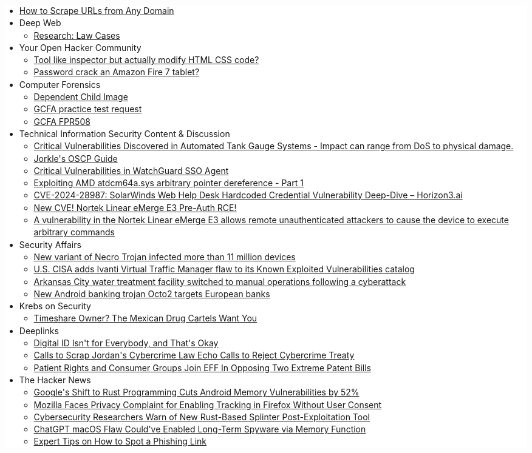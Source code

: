   - [How to Scrape URLs from Any Domain](https://www.reddit.com/r/blackhat/comments/1forppp/how_to_scrape_urls_from_any_domain/)
- Deep Web
  - [Research: Law Cases](https://www.reddit.com/r/deepweb/comments/1fp7qhx/research_law_cases/)
- Your Open Hacker Community
  - [Tool like inspector but actually modify HTML CSS code?](https://www.reddit.com/r/HowToHack/comments/1fp3d6f/tool_like_inspector_but_actually_modify_html_css/)
  - [Password crack an Amazon Fire 7 tablet?](https://www.reddit.com/r/HowToHack/comments/1fou1vp/password_crack_an_amazon_fire_7_tablet/)
- Computer Forensics
  - [Dependent Child Image](https://www.reddit.com/r/computerforensics/comments/1fpgkcg/dependent_child_image/)
  - [GCFA practice test request](https://www.reddit.com/r/computerforensics/comments/1foz60t/gcfa_practice_test_request/)
  - [GCFA FPR508](https://www.reddit.com/r/computerforensics/comments/1foywcj/gcfa_fpr508/)
- Technical Information Security Content & Discussion
  - [Critical Vulnerabilities Discovered in Automated Tank Gauge Systems - Impact can range from DoS to physical damage.](https://www.reddit.com/r/netsec/comments/1fphl80/critical_vulnerabilities_discovered_in_automated/)
  - [Jorkle's OSCP Guide](https://www.reddit.com/r/netsec/comments/1fpet8h/jorkles_oscp_guide/)
  - [Critical Vulnerabilities in WatchGuard SSO Agent](https://www.reddit.com/r/netsec/comments/1fp22nm/critical_vulnerabilities_in_watchguard_sso_agent/)
  - [Exploiting AMD atdcm64a.sys arbitrary pointer dereference - Part 1](https://www.reddit.com/r/netsec/comments/1foz5ls/exploiting_amd_atdcm64asys_arbitrary_pointer/)
  - [CVE-2024-28987: SolarWinds Web Help Desk Hardcoded Credential Vulnerability Deep-Dive – Horizon3.ai](https://www.reddit.com/r/netsec/comments/1fp18du/cve202428987_solarwinds_web_help_desk_hardcoded/)
  - [New CVE! Nortek Linear eMerge E3 Pre-Auth RCE!](https://www.reddit.com/r/netsec/comments/1fp9fcf/new_cve_nortek_linear_emerge_e3_preauth_rce/)
  - [A vulnerability in the Nortek Linear eMerge E3 allows remote unauthenticated attackers to cause the device to execute arbitrary commands](https://www.reddit.com/r/netsec/comments/1fp2pbr/a_vulnerability_in_the_nortek_linear_emerge_e3/)
- Security Affairs
  - [New variant of Necro Trojan infected more than 11 million devices](https://securityaffairs.com/168898/malware/new-necro-trojan-apps-11m-downloads.html)
  - [U.S. CISA adds Ivanti Virtual Traffic Manager flaw to its Known Exploited Vulnerabilities catalog](https://securityaffairs.com/168881/hacking/u-s-cisa-adds-ivanti-virtual-traffic-manager-flaw-known-exploited-vulnerabilities-catalog.html)
  - [Arkansas City water treatment facility switched to manual operations following a cyberattack](https://securityaffairs.com/168871/hacking/arkansas-city-water-treatment-facility-cyberattack.html)
  - [New Android banking trojan Octo2 targets European banks](https://securityaffairs.com/168857/malware/octo2-android-banking-trojan.html)
- Krebs on Security
  - [Timeshare Owner? The Mexican Drug Cartels Want You](https://krebsonsecurity.com/2024/09/timeshare-owner-the-mexican-drug-cartels-want-you/)
- Deeplinks
  - [Digital ID Isn't for Everybody, and That's Okay](https://www.eff.org/deeplinks/2024/09/digital-id-isnt-everybody-and-thats-okay)
  - [Calls to Scrap Jordan's Cybercrime Law Echo Calls to Reject Cybercrime Treaty](https://www.eff.org/deeplinks/2024/09/calls-scrap-jordans-cybercrime-law-echo-calls-reject-cybercrime-treaty)
  - [Patient Rights and Consumer Groups Join EFF In Opposing Two Extreme Patent Bills](https://www.eff.org/deeplinks/2024/09/patient-rights-and-consumer-groups-join-eff-opposing-two-extreme-patent-bills)
- The Hacker News
  - [Google's Shift to Rust Programming Cuts Android Memory Vulnerabilities by 52%](https://thehackernews.com/2024/09/googles-shift-to-rust-programming-cuts.html)
  - [Mozilla Faces Privacy Complaint for Enabling Tracking in Firefox Without User Consent](https://thehackernews.com/2024/09/mozilla-faces-privacy-complaint-for.html)
  - [Cybersecurity Researchers Warn of New Rust-Based Splinter Post-Exploitation Tool](https://thehackernews.com/2024/09/cybersecurity-researchers-warn-of-new.html)
  - [ChatGPT macOS Flaw Could've Enabled Long-Term Spyware via Memory Function](https://thehackernews.com/2024/09/chatgpt-macos-flaw-couldve-enabled-long.html)
  - [Expert Tips on How to Spot a Phishing Link](https://thehackernews.com/2024/09/expert-tips-on-how-to-spot-phishing-link.html)